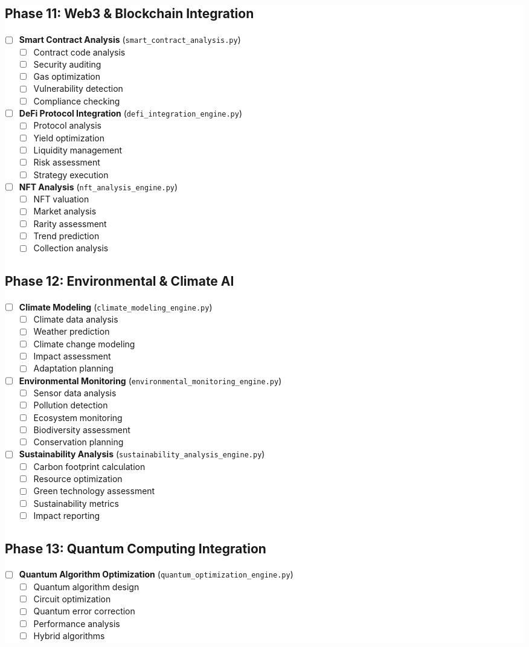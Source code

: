 ## **Phase 11: Web3 & Blockchain Integration**
- [ ] **Smart Contract Analysis** (`smart_contract_analysis.py`)
  - [ ] Contract code analysis
  - [ ] Security auditing
  - [ ] Gas optimization
  - [ ] Vulnerability detection
  - [ ] Compliance checking

- [ ] **DeFi Protocol Integration** (`defi_integration_engine.py`)
  - [ ] Protocol analysis
  - [ ] Yield optimization
  - [ ] Liquidity management
  - [ ] Risk assessment
  - [ ] Strategy execution

- [ ] **NFT Analysis** (`nft_analysis_engine.py`)
  - [ ] NFT valuation
  - [ ] Market analysis
  - [ ] Rarity assessment
  - [ ] Trend prediction
  - [ ] Collection analysis

## **Phase 12: Environmental & Climate AI**
- [ ] **Climate Modeling** (`climate_modeling_engine.py`)
  - [ ] Climate data analysis
  - [ ] Weather prediction
  - [ ] Climate change modeling
  - [ ] Impact assessment
  - [ ] Adaptation planning

- [ ] **Environmental Monitoring** (`environmental_monitoring_engine.py`)
  - [ ] Sensor data analysis
  - [ ] Pollution detection
  - [ ] Ecosystem monitoring
  - [ ] Biodiversity assessment
  - [ ] Conservation planning

- [ ] **Sustainability Analysis** (`sustainability_analysis_engine.py`)
  - [ ] Carbon footprint calculation
  - [ ] Resource optimization
  - [ ] Green technology assessment
  - [ ] Sustainability metrics
  - [ ] Impact reporting

## **Phase 13: Quantum Computing Integration**
- [ ] **Quantum Algorithm Optimization** (`quantum_optimization_engine.py`)
  - [ ] Quantum algorithm design
  - [ ] Circuit optimization
  - [ ] Quantum error correction
  - [ ] Performance analysis
  - [ ] Hybrid algorithms
